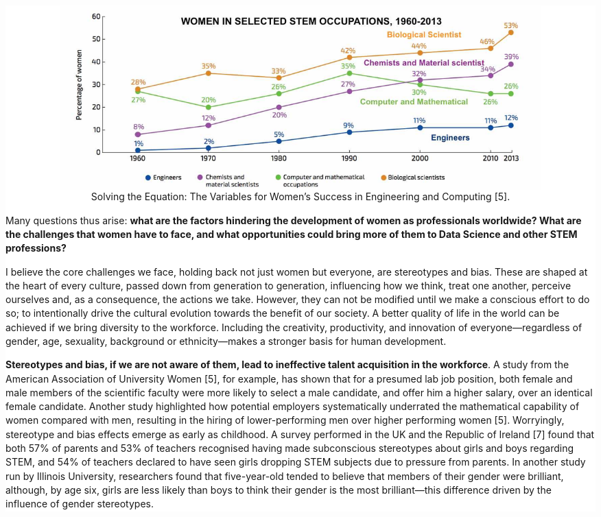<figure align="center">
    <img src="/img/blog/STEM/AAUW.jpg" alt="loop" align="middle" style="max-width:700px; width:-webkit-calc(100% - 2px); width:calc(100% - 2px);"/>
    <figcaption> Solving the Equation: The Variables for Women’s Success in Engineering and Computing [5].</figcaption>
</figure>

Many questions thus arise: **what are the factors hindering the development of women as professionals worldwide? What are the challenges that women have to face, and what opportunities could bring more of them to Data Science and other STEM professions?**

I believe the core challenges we face, holding back not just women but everyone, are stereotypes and bias. These are shaped at the heart of every culture, passed down from generation to generation, influencing how we think, treat one another, perceive ourselves and, as a consequence, the actions we take. However, they can not be modified until we make a conscious effort to do so; to intentionally drive the cultural evolution towards the benefit of our society. A better quality of life in the world can be achieved if we bring diversity to the workforce. Including the creativity, productivity, and innovation of everyone—regardless of gender, age, sexuality, background or ethnicity—makes a stronger basis for human development.

**Stereotypes and bias, if we are not aware of them, lead to ineffective talent acquisition in the workforce**. A study from the American Association of University Women [5], for example, has shown that for a presumed lab job position, both female and male members of the scientific faculty were more likely to select a male candidate, and offer him a higher salary, over an identical female candidate. Another study highlighted how potential employers systematically underrated the mathematical capability of women compared with men, resulting in the hiring of lower-performing men over higher performing women [5]. Worryingly, stereotype and bias effects emerge as early as childhood. A survey performed in the UK and the Republic of Ireland [7] found that both 57% of parents and 53% of teachers recognised having made subconscious stereotypes about girls and boys regarding STEM, and 54% of teachers declared to have seen girls dropping STEM subjects due to pressure from parents. In another study run by Illinois University, researchers found that five-year-old tended to believe that members of their gender were brilliant, although, by age six, girls are less likely than boys to think their gender is the most brilliant—this difference driven by the influence of gender stereotypes.

<figure align="center">